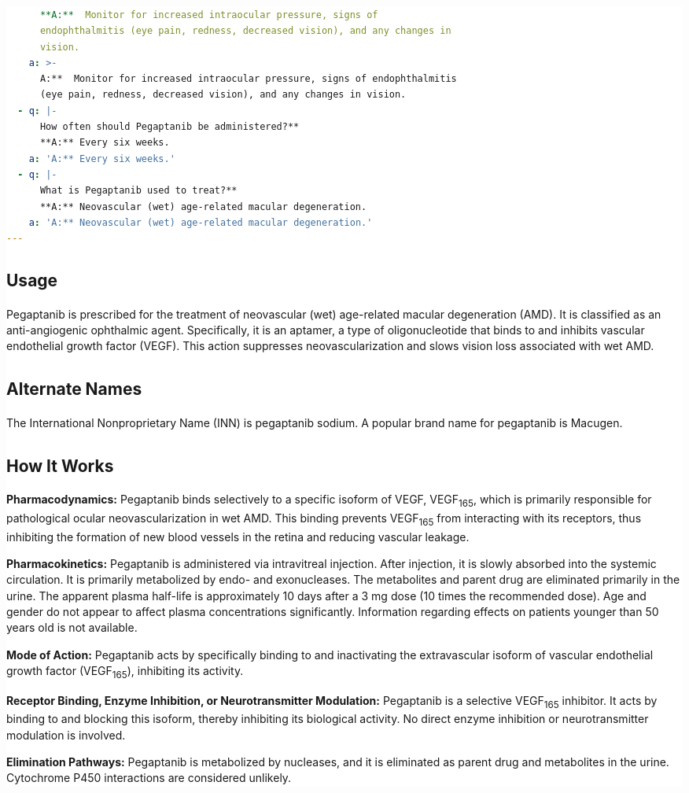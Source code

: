 ```yaml
      **A:**  Monitor for increased intraocular pressure, signs of
      endophthalmitis (eye pain, redness, decreased vision), and any changes in
      vision.
    a: >-
      A:**  Monitor for increased intraocular pressure, signs of endophthalmitis
      (eye pain, redness, decreased vision), and any changes in vision.
  - q: |-
      How often should Pegaptanib be administered?**
      **A:** Every six weeks.
    a: 'A:** Every six weeks.'
  - q: |-
      What is Pegaptanib used to treat?**
      **A:** Neovascular (wet) age-related macular degeneration.
    a: 'A:** Neovascular (wet) age-related macular degeneration.'
---
```

## **Usage**

Pegaptanib is prescribed for the treatment of neovascular (wet) age-related macular degeneration (AMD).  It is classified as an anti-angiogenic ophthalmic agent. Specifically, it is an aptamer, a type of oligonucleotide that binds to and inhibits vascular endothelial growth factor (VEGF). This action suppresses neovascularization and slows vision loss associated with wet AMD.

## **Alternate Names**

The International Nonproprietary Name (INN) is pegaptanib sodium. A popular brand name for pegaptanib is Macugen.

## **How It Works**

**Pharmacodynamics:** Pegaptanib binds selectively to a specific isoform of VEGF, VEGF<sub>165</sub>, which is primarily responsible for pathological ocular neovascularization in wet AMD. This binding prevents VEGF<sub>165</sub> from interacting with its receptors, thus inhibiting the formation of new blood vessels in the retina and reducing vascular leakage.

**Pharmacokinetics:** Pegaptanib is administered via intravitreal injection. After injection, it is slowly absorbed into the systemic circulation. It is primarily metabolized by endo- and exonucleases. The metabolites and parent drug are eliminated primarily in the urine. The apparent plasma half-life is approximately 10 days after a 3 mg dose (10 times the recommended dose).  Age and gender do not appear to affect plasma concentrations significantly. Information regarding effects on patients younger than 50 years old is not available.

**Mode of Action:** Pegaptanib acts by specifically binding to and inactivating the extravascular isoform of vascular endothelial growth factor (VEGF<sub>165</sub>), inhibiting its activity.  

**Receptor Binding, Enzyme Inhibition, or Neurotransmitter Modulation:**  Pegaptanib is a selective VEGF<sub>165</sub> inhibitor. It acts by binding to and blocking this isoform, thereby inhibiting its biological activity. No direct enzyme inhibition or neurotransmitter modulation is involved.

**Elimination Pathways:** Pegaptanib is metabolized by nucleases, and it is eliminated as parent drug and metabolites in the urine. Cytochrome P450 interactions are considered unlikely.
